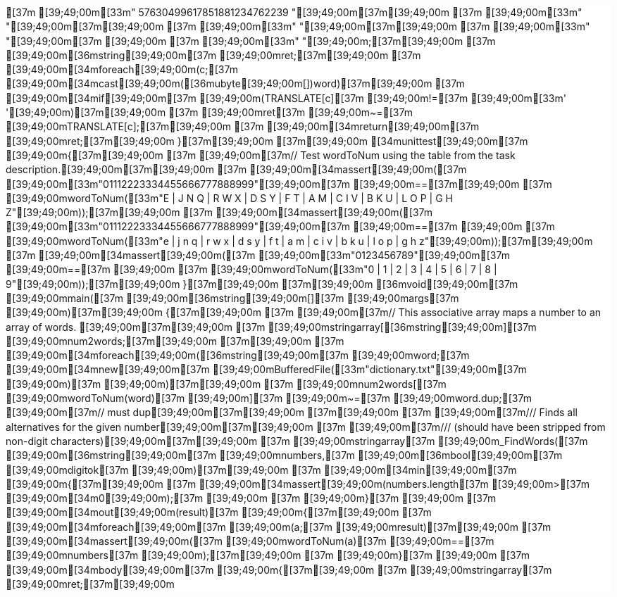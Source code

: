 [37m    [39;49;00m[33m" 57630499617851881234762239     "[39;49;00m[37m[39;49;00m
[37m    [39;49;00m[33m"                                "[39;49;00m[37m[39;49;00m
[37m    [39;49;00m[33m"                                "[39;49;00m[37m[39;49;00m
[37m    [39;49;00m[33m"                                "[39;49;00m[37m    [39;49;00m
[37m    [39;49;00m[33m"                                "[39;49;00m;[37m[39;49;00m
[37m    [39;49;00m[36mstring[39;49;00m[37m [39;49;00mret;[37m[39;49;00m
[37m    [39;49;00m[34mforeach[39;49;00m(c;[37m [39;49;00m[34mcast[39;49;00m([36mubyte[39;49;00m[])word)[37m[39;49;00m
[37m        [39;49;00m[34mif[39;49;00m[37m [39;49;00m(TRANSLATE[c][37m [39;49;00m!=[37m [39;49;00m[33m' '[39;49;00m)[37m[39;49;00m
[37m            [39;49;00mret[37m [39;49;00m~=[37m [39;49;00mTRANSLATE[c];[37m[39;49;00m
[37m    [39;49;00m[34mreturn[39;49;00m[37m [39;49;00mret;[37m[39;49;00m
}[37m[39;49;00m
[37m[39;49;00m
[34munittest[39;49;00m[37m [39;49;00m{[37m[39;49;00m
[37m [39;49;00m[37m// Test wordToNum using the table from the task description.[39;49;00m[37m[39;49;00m
[37m [39;49;00m[34massert[39;49;00m([37m [39;49;00m[33m"01112223334455666777888999"[39;49;00m[37m [39;49;00m==[37m[39;49;00m
[37m   [39;49;00mwordToNum([33m"E | J N Q | R W X | D S Y | F T | A M | C I V | B K U | L O P | G H Z"[39;49;00m));[37m[39;49;00m
[37m [39;49;00m[34massert[39;49;00m([37m [39;49;00m[33m"01112223334455666777888999"[39;49;00m[37m [39;49;00m==[37m [39;49;00m
[37m   [39;49;00mwordToNum([33m"e | j n q | r w x | d s y | f t | a m | c i v | b k u | l o p | g h z"[39;49;00m));[37m[39;49;00m
[37m [39;49;00m[34massert[39;49;00m([37m [39;49;00m[33m"0123456789"[39;49;00m[37m [39;49;00m==[37m [39;49;00m
[37m   [39;49;00mwordToNum([33m"0 |   1   |   2   |   3   |  4  |  5  |   6   |   7   |   8   |   9"[39;49;00m));[37m[39;49;00m
}[37m[39;49;00m
[37m[39;49;00m
[36mvoid[39;49;00m[37m [39;49;00mmain([37m [39;49;00m[36mstring[39;49;00m[][37m [39;49;00margs[37m [39;49;00m)[37m[39;49;00m
{[37m[39;49;00m
[37m    [39;49;00m[37m// This associative array maps a number to an array of words.    [39;49;00m[37m[39;49;00m
[37m    [39;49;00mstringarray[[36mstring[39;49;00m][37m    [39;49;00mnum2words;[37m[39;49;00m
[37m[39;49;00m
[37m    [39;49;00m[34mforeach[39;49;00m([36mstring[39;49;00m[37m [39;49;00mword;[37m [39;49;00m[34mnew[39;49;00m[37m [39;49;00mBufferedFile([33m"dictionary.txt"[39;49;00m[37m [39;49;00m)[37m [39;49;00m)[37m[39;49;00m
[37m        [39;49;00mnum2words[[37m [39;49;00mwordToNum(word)[37m [39;49;00m][37m [39;49;00m~=[37m [39;49;00mword.dup;[37m        [39;49;00m[37m// must dup[39;49;00m[37m[39;49;00m
[37m[39;49;00m
[37m    [39;49;00m[37m/// Finds all alternatives for the given number[39;49;00m[37m[39;49;00m
[37m    [39;49;00m[37m/// (should have been stripped from non-digit characters)[39;49;00m[37m[39;49;00m
[37m    [39;49;00mstringarray[37m [39;49;00m_FindWords([37m [39;49;00m[36mstring[39;49;00m[37m [39;49;00mnumbers,[37m [39;49;00m[36mbool[39;49;00m[37m [39;49;00mdigitok[37m [39;49;00m)[37m[39;49;00m
[37m    [39;49;00m[34min[39;49;00m[37m [39;49;00m{[37m[39;49;00m
[37m        [39;49;00m[34massert[39;49;00m(numbers.length[37m [39;49;00m>[37m  [39;49;00m[34m0[39;49;00m);[37m    [39;49;00m
[37m    [39;49;00m}[37m    [39;49;00m
[37m    [39;49;00m[34mout[39;49;00m(result)[37m [39;49;00m{[37m[39;49;00m
[37m        [39;49;00m[34mforeach[39;49;00m[37m [39;49;00m(a;[37m [39;49;00mresult)[37m[39;49;00m
[37m            [39;49;00m[34massert[39;49;00m([37m [39;49;00mwordToNum(a)[37m [39;49;00m==[37m [39;49;00mnumbers[37m [39;49;00m);[37m[39;49;00m
[37m    [39;49;00m}[37m    [39;49;00m
[37m    [39;49;00m[34mbody[39;49;00m[37m [39;49;00m{[37m[39;49;00m
[37m        [39;49;00mstringarray[37m [39;49;00mret;[37m[39;49;00m